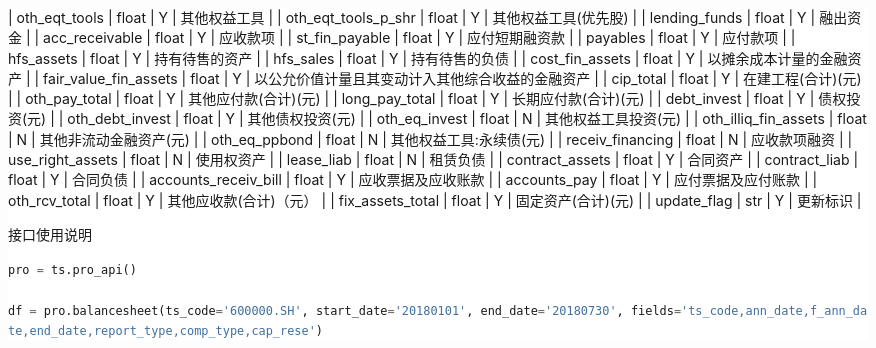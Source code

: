 | oth_eqt_tools | float | Y | 其他权益工具 |
| oth_eqt_tools_p_shr | float | Y | 其他权益工具(优先股) |
| lending_funds | float | Y | 融出资金 |
| acc_receivable | float | Y | 应收款项 |
| st_fin_payable | float | Y | 应付短期融资款 |
| payables | float | Y | 应付款项 |
| hfs_assets | float | Y | 持有待售的资产 |
| hfs_sales | float | Y | 持有待售的负债 |
| cost_fin_assets | float | Y | 以摊余成本计量的金融资产 |
| fair_value_fin_assets | float | Y | 以公允价值计量且其变动计入其他综合收益的金融资产 |
| cip_total | float | Y | 在建工程(合计)(元) |
| oth_pay_total | float | Y | 其他应付款(合计)(元) |
| long_pay_total | float | Y | 长期应付款(合计)(元) |
| debt_invest | float | Y | 债权投资(元) |
| oth_debt_invest | float | Y | 其他债权投资(元) |
| oth_eq_invest | float | N | 其他权益工具投资(元) |
| oth_illiq_fin_assets | float | N | 其他非流动金融资产(元) |
| oth_eq_ppbond | float | N | 其他权益工具:永续债(元) |
| receiv_financing | float | N | 应收款项融资 |
| use_right_assets | float | N | 使用权资产 |
| lease_liab | float | N | 租赁负债 |
| contract_assets | float | Y | 合同资产 |
| contract_liab | float | Y | 合同负债 |
| accounts_receiv_bill | float | Y | 应收票据及应收账款 |
| accounts_pay | float | Y | 应付票据及应付账款 |
| oth_rcv_total | float | Y | 其他应收款(合计)（元） |
| fix_assets_total | float | Y | 固定资产(合计)(元) |
| update_flag | str | Y | 更新标识 |

接口使用说明

```python
pro = ts.pro_api()

df = pro.balancesheet(ts_code='600000.SH', start_date='20180101', end_date='20180730', fields='ts_code,ann_date,f_ann_date,end_date,report_type,comp_type,cap_rese')
```

